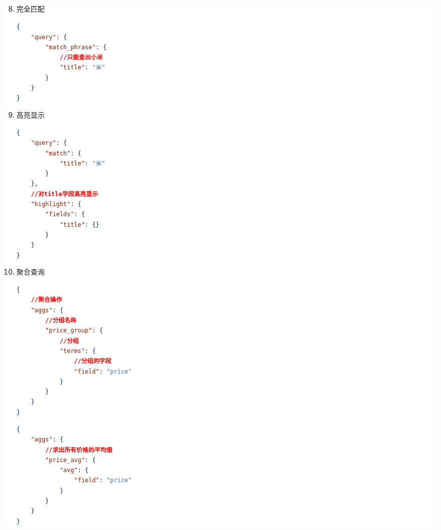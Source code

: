 8. 完全匹配

   ```json
   {
       "query": {
           "match_phrase": {
               //只能查出小米
               "title": "米"
           }
       }
   }
   ```

9. 高亮显示

   ```json
   {
       "query": {
           "match": {
               "title": "米"
           }
       },
       //对title字段高亮显示
       "highlight": {
           "fields": {
               "title": {}
           }
       }
   }
   ```

10. 聚合查询

    ```json
    {
        //聚合操作
        "aggs": {
            //分组名称
            "price_group": {
                //分组
                "terms": {
                    //分组的字段
                    "field": "price"
                }
            }
        }
    }
    ```

    ```json
    {
        "aggs": {
            //求出所有价格的平均值
            "price_avg": {
                "avg": {
                    "field": "price"
                }
            }
        }
    }
    ```
